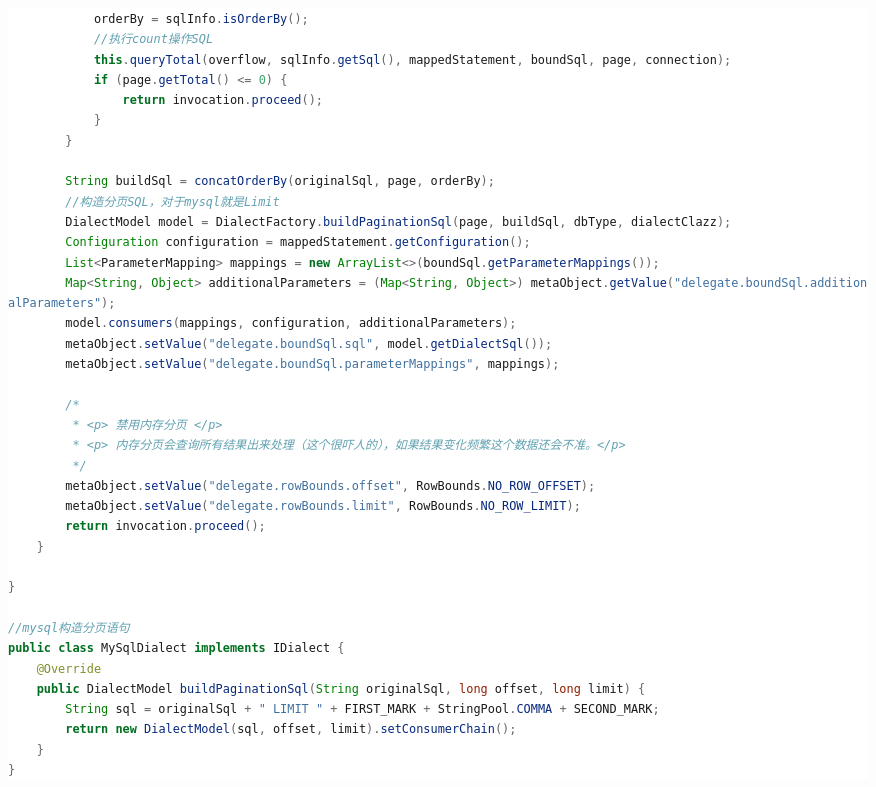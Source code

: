 ```java
            orderBy = sqlInfo.isOrderBy();
            //执行count操作SQL
            this.queryTotal(overflow, sqlInfo.getSql(), mappedStatement, boundSql, page, connection);
            if (page.getTotal() <= 0) {
                return invocation.proceed();
            }
        }

        String buildSql = concatOrderBy(originalSql, page, orderBy);
        //构造分页SQL，对于mysql就是Limit
        DialectModel model = DialectFactory.buildPaginationSql(page, buildSql, dbType, dialectClazz);
        Configuration configuration = mappedStatement.getConfiguration();
        List<ParameterMapping> mappings = new ArrayList<>(boundSql.getParameterMappings());
        Map<String, Object> additionalParameters = (Map<String, Object>) metaObject.getValue("delegate.boundSql.additionalParameters");
        model.consumers(mappings, configuration, additionalParameters);
        metaObject.setValue("delegate.boundSql.sql", model.getDialectSql());
        metaObject.setValue("delegate.boundSql.parameterMappings", mappings);

        /*
         * <p> 禁用内存分页 </p>
         * <p> 内存分页会查询所有结果出来处理（这个很吓人的），如果结果变化频繁这个数据还会不准。</p>
         */
        metaObject.setValue("delegate.rowBounds.offset", RowBounds.NO_ROW_OFFSET);
        metaObject.setValue("delegate.rowBounds.limit", RowBounds.NO_ROW_LIMIT);
        return invocation.proceed();
    }
    
}
    
//mysql构造分页语句
public class MySqlDialect implements IDialect {
    @Override
    public DialectModel buildPaginationSql(String originalSql, long offset, long limit) {
        String sql = originalSql + " LIMIT " + FIRST_MARK + StringPool.COMMA + SECOND_MARK;
        return new DialectModel(sql, offset, limit).setConsumerChain();
    }
}

```











